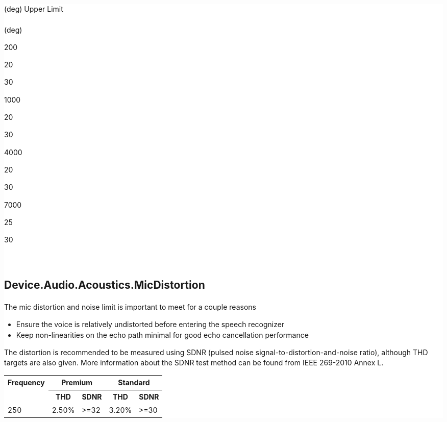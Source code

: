 </div>
(deg)</td>
<td>Upper Limit
<div>
 
</div>
(deg)</td>
</tr>
<tr class="even">
<td><p>200</p></td>
<td><p>20</p></td>
<td><p>30</p></td>
</tr>
<tr class="odd">
<td><p>1000</p></td>
<td><p>20</p></td>
<td><p>30</p></td>
</tr>
<tr class="even">
<td><p>4000</p></td>
<td><p>20</p></td>
<td><p>30</p></td>
</tr>
<tr class="odd">
<td><p>7000</p></td>
<td><p>25</p></td>
<td><p>30</p></td>
</tr>
</tbody>
</table>

 

## <a href="" id="device-audio-acoustics-micdistortion-a-href-ftn4-name-ftnref4-title-4-a"></a> Device.Audio.Acoustics.MicDistortion


The mic distortion and noise limit is important to meet for a couple reasons

-   Ensure the voice is relatively undistorted before entering the speech recognizer
-   Keep non-linearities on the echo path minimal for good echo cancellation performance

The distortion is recommended to be measured using SDNR (pulsed noise signal-to-distortion-and-noise ratio), although THD targets are also given. More information about the SDNR test method can be found from IEEE 269-2010 Annex L.


<table>
    <tr>
        <th rowspan="2">Frequency</th>
        <th colspan="2">Premium</th>
        <th colspan="2">Standard</th>
    </tr>
    <tr>
        <th>THD</th>
        <th>SDNR</th>
        <th>THD</th>
        <th>SDNR</th>
    </tr>
    <tr>
        <td>250</td>
        <td>2.50%</td>
        <td>>=32</td>
        <td>3.20%</td>
        <td>>=30</td>
    </tr>